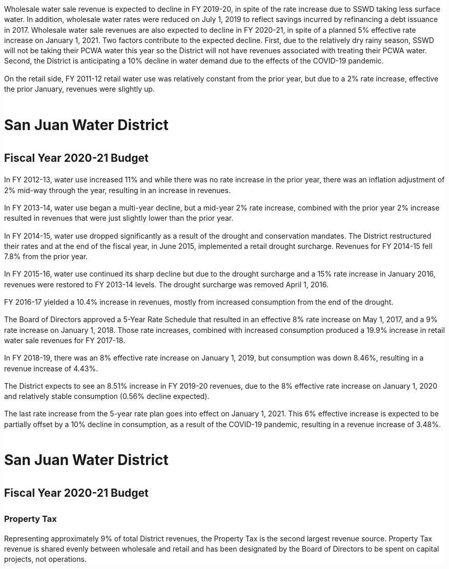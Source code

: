Wholesale water sale revenue is expected to decline in FY 2019-20, in spite of the rate increase due to SSWD taking less surface water. In addition, wholesale water rates were reduced on July 1, 2019 to reflect savings incurred by refinancing a debt issuance in 2017. Wholesale water sale revenues are also expected to decline in FY 2020-21, in spite of a planned 5% effective rate increase on January 1, 2021. Two factors contribute to the expected decline. First, due to the relatively dry rainy season, SSWD will not be taking their PCWA water this year so the District will not have revenues associated with treating their PCWA water. Second, the District is anticipating a 10% decline in water demand due to the effects of the COVID-19 pandemic.

On the retail side, FY 2011-12 retail water use was relatively constant from the prior year, but due to a 2% rate increase, effective the prior January, revenues were slightly up.

# San Juan Water District
## Fiscal Year 2020-21 Budget

In FY 2012-13, water use increased 11% and while there was no rate increase in the prior year, there was an inflation adjustment of 2% mid-way through the year, resulting in an increase in revenues.

In FY 2013-14, water use began a multi-year decline, but a mid-year 2% rate increase, combined with the prior year 2% increase resulted in revenues that were just slightly lower than the prior year.

In FY 2014-15, water use dropped significantly as a result of the drought and conservation mandates. The District restructured their rates and at the end of the fiscal year, in June 2015, implemented a retail drought surcharge. Revenues for FY 2014-15 fell 7.8% from the prior year.

In FY 2015-16, water use continued its sharp decline but due to the drought surcharge and a 15% rate increase in January 2016, revenues were restored to FY 2013-14 levels. The drought surcharge was removed April 1, 2016.

FY 2016-17 yielded a 10.4% increase in revenues, mostly from increased consumption from the end of the drought.

The Board of Directors approved a 5-Year Rate Schedule that resulted in an effective 8% rate increase on May 1, 2017, and a 9% rate increase on January 1, 2018. Those rate increases, combined with increased consumption produced a 19.9% increase in retail water sale revenues for FY 2017-18.

In FY 2018-19, there was an 8% effective rate increase on January 1, 2019, but consumption was down 8.46%, resulting in a revenue increase of 4.43%.

The District expects to see an 8.51% increase in FY 2019-20 revenues, due to the 8% effective rate increase on January 1, 2020 and relatively stable consumption (0.56% decline expected).

The last rate increase from the 5-year rate plan goes into effect on January 1, 2021. This 6% effective increase is expected to be partially offset by a 10% decline in consumption, as a result of the COVID-19 pandemic, resulting in a revenue increase of 3.48%.

# San Juan Water District
## Fiscal Year 2020-21 Budget

### Property Tax
Representing approximately 9% of total District revenues, the Property Tax is the second largest revenue source. Property Tax revenue is shared evenly between wholesale and retail and has been designated by the Board of Directors to be spent on capital projects, not operations.
